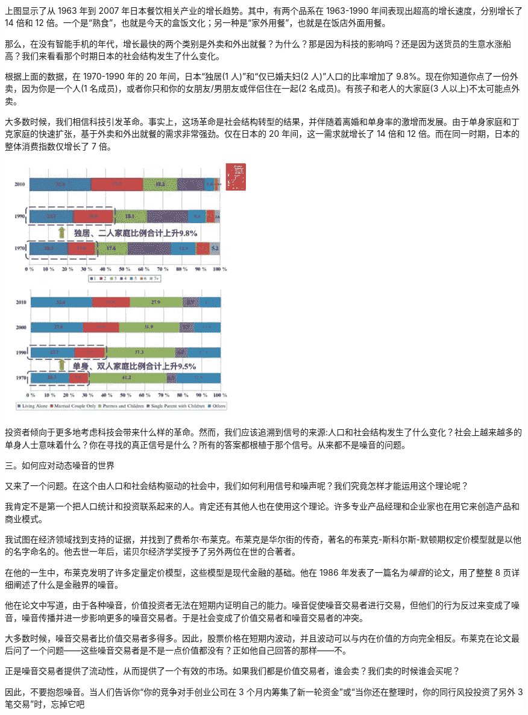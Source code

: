 上图显示了从 1963 年到 2007 年日本餐饮相关产业的增长趋势。其中，有两个品系在 1963-1990 年间表现出超高的增长速度，分别增长了 14 倍和 12 倍。一个是“熟食”，也就是今天的盒饭文化；另一种是“家外用餐”，也就是在饭店外面用餐。

那么，在没有智能手机的年代，增长最快的两个类别是外卖和外出就餐？为什么？那是因为科技的影响吗？还是因为送货员的生意水涨船高？我们来看看那个时期日本的社会结构发生了什么变化。

根据上面的数据，在 1970-1990 年的 20 年间，日本“独居(1 人)”和“仅已婚夫妇(2 人)”人口的比率增加了 9.8%。现在你知道你点了一份外卖，因为你是一个人(1 名成员)，或者你只和你的女朋友/男朋友或伴侣住在一起(2 名成员)。有孩子和老人的大家庭(3 人以上)不太可能点外卖。

大多数时候，我们相信科技引发革命。事实上，这场革命是社会结构转型的结果，并伴随着离婚和单身率的激增而发展。由于单身家庭和丁克家庭的快速扩张，基于外卖和外出就餐的需求非常强劲。仅在日本的 20 年间，这一需求就增长了 14 倍和 12 倍。而在同一时期，日本的整体消费指数仅增长了 7 倍。

![](img/4d85cf403914fc9b249a5b6d1cb3bfb5.png)

投资者倾向于更多地考虑科技会带来什么样的革命。然而，我们应该追溯到信号的来源:人口和社会结构发生了什么变化？社会上越来越多的单身人士意味着什么？你在寻找的真正信号是什么？所有的答案都根植于那个信号。从来都不是噪音的问题。

三。如何应对动态噪音的世界

又来了一个问题。在这个由人口和社会结构驱动的社会中，我们如何利用信号和噪声呢？我们究竟怎样才能运用这个理论呢？

我肯定不是第一个把人口统计和投资联系起来的人。肯定还有其他人也在使用这个理论。许多专业产品经理和企业家也在用它来创造产品和商业模式。

我试图在经济领域找到支持的证据，并找到了费希尔·布莱克。布莱克是华尔街的传奇，著名的布莱克-斯科尔斯-默顿期权定价模型就是以他的名字命名的。他去世一年后，诺贝尔经济学奖授予了另外两位在世的合著者。

在他的一生中，布莱克发明了许多定量定价模型，这些模型是现代金融的基础。他在 1986 年发表了一篇名为*噪音*的论文，用了整整 8 页详细阐述了什么是金融界的噪音。

他在论文中写道，由于各种噪音，价值投资者无法在短期内证明自己的能力。噪音促使噪音交易者进行交易，但他们的行为反过来变成了噪音，噪音传播并进一步影响更多的噪音交易者。于是社会变成了价值交易者和噪音交易者的冲突。

大多数时候，噪音交易者比价值交易者多得多。因此，股票价格在短期内波动，并且波动可以与内在价值的方向完全相反。布莱克在论文最后问了一个问题——这些噪音交易者是不是一点价值都没有？正如他自己回答的那样——不。

正是噪音交易者提供了流动性，从而提供了一个有效的市场。如果我们都是价值交易者，谁会卖？我们卖的时候谁会买呢？

因此，不要抱怨噪音。当人们告诉你“你的竞争对手创业公司在 3 个月内筹集了新一轮资金”或“当你还在整理时，你的同行风投投资了另外 3 笔交易”时，忘掉它吧
